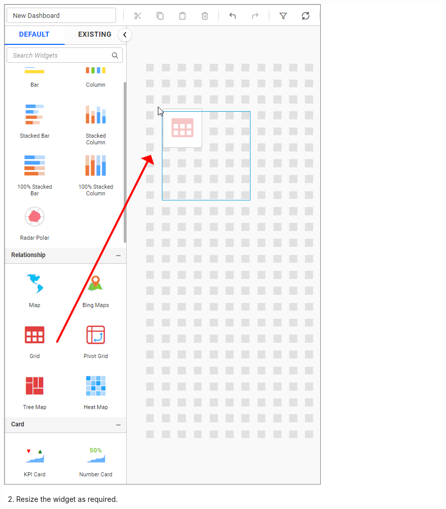![Adding grid](/static/assets/visualizing-data/visualization-widgets/images/grid/adding-grid.png)

2. Resize the widget as required. 
